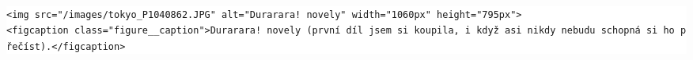    <img src="/images/tokyo_P1040862.JPG" alt="Durarara! novely" width="1060px" height="795px">
    <figcaption class="figure__caption">Durarara! novely (první díl jsem si koupila, i když asi nikdy nebudu schopná si ho přečíst).</figcaption>
  </figure>
</section>

<section class="page-content__img-vertical">
  <figure class="figure">